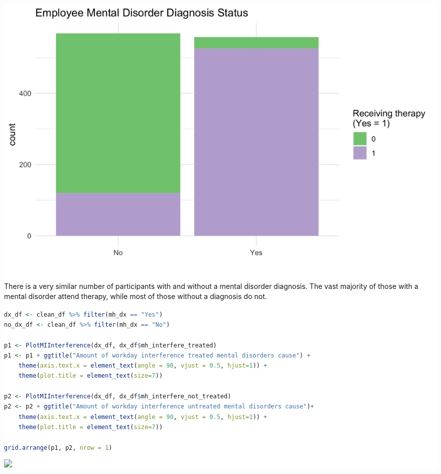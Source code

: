![](./EDA/p1.png)

There is a very similar number of participants with and without a mental
disorder diagnosis. The vast majority of those with a mental disorder
attend therapy, while most of those without a diagnosis do not.

``` r
dx_df <- clean_df %>% filter(mh_dx == "Yes")
no_dx_df <- clean_df %>% filter(mh_dx == "No")

p1 <- PlotMIInterference(dx_df, dx_df$mh_interfere_treated)
p1 <- p1 + ggtitle("Amount of workday interference treated mental disorders cause") +
    theme(axis.text.x = element_text(angle = 90, vjust = 0.5, hjust=1)) + 
    theme(plot.title = element_text(size=7))

p2 <- PlotMIInterference(dx_df, dx_df$mh_interfere_not_treated)
p2 <- p2 + ggtitle("Amount of workday interference untreated mental disorders cause")+ 
    theme(axis.text.x = element_text(angle = 90, vjust = 0.5, hjust=1)) + 
    theme(plot.title = element_text(size=7))

grid.arrange(p1, p2, nrow = 1)
```

![](01_exploratory_data_analysis_files/figure-gfm/mh%20dx2-1.png)